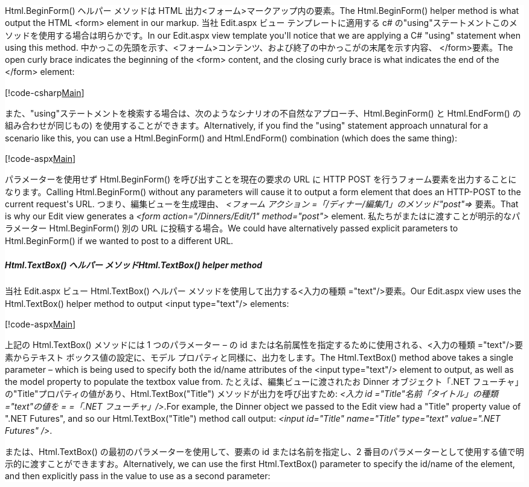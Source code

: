 <span data-ttu-id="9894d-169">Html.BeginForm() ヘルパー メソッドは HTML 出力&lt;フォーム&gt;マークアップ内の要素。</span><span class="sxs-lookup"><span data-stu-id="9894d-169">The Html.BeginForm() helper method is what output the HTML &lt;form&gt; element in our markup.</span></span> <span data-ttu-id="9894d-170">当社 Edit.aspx ビュー テンプレートに適用する c# の"using"ステートメントこのメソッドを使用する場合は明らかです。</span><span class="sxs-lookup"><span data-stu-id="9894d-170">In our Edit.aspx view template you'll notice that we are applying a C# "using" statement when using this method.</span></span> <span data-ttu-id="9894d-171">中かっこの先頭を示す、&lt;フォーム&gt;コンテンツ、および終了の中かっこがの末尾を示す内容、 &lt;/form&gt;要素。</span><span class="sxs-lookup"><span data-stu-id="9894d-171">The open curly brace indicates the beginning of the &lt;form&gt; content, and the closing curly brace is what indicates the end of the &lt;/form&gt; element:</span></span>

[!code-csharp[Main](provide-crud-create-read-update-delete-data-form-entry-support/samples/sample3.cs)]

<span data-ttu-id="9894d-172">また、"using"ステートメントを検索する場合は、次のようなシナリオの不自然なアプローチ、Html.BeginForm() と Html.EndForm() の組み合わせが同じもの) を使用することができます。</span><span class="sxs-lookup"><span data-stu-id="9894d-172">Alternatively, if you find the "using" statement approach unnatural for a scenario like this, you can use a Html.BeginForm() and Html.EndForm() combination (which does the same thing):</span></span>

[!code-aspx[Main](provide-crud-create-read-update-delete-data-form-entry-support/samples/sample4.aspx)]

<span data-ttu-id="9894d-173">パラメーターを使用せず Html.BeginForm() を呼び出すことを現在の要求の URL に HTTP POST を行うフォーム要素を出力することになります。</span><span class="sxs-lookup"><span data-stu-id="9894d-173">Calling Html.BeginForm() without any parameters will cause it to output a form element that does an HTTP-POST to the current request's URL.</span></span> <span data-ttu-id="9894d-174">つまり、編集ビューを生成理由、 *&lt;フォーム アクション =「/ディナー/編集/1」のメソッド"post"=&gt;* 要素。</span><span class="sxs-lookup"><span data-stu-id="9894d-174">That is why our Edit view generates a *&lt;form action="/Dinners/Edit/1" method="post"&gt;* element.</span></span> <span data-ttu-id="9894d-175">私たちがまたはに渡すことが明示的なパラメーター Html.BeginForm() 別の URL に投稿する場合。</span><span class="sxs-lookup"><span data-stu-id="9894d-175">We could have alternatively passed explicit parameters to Html.BeginForm() if we wanted to post to a different URL.</span></span>

##### <a name="htmltextbox-helper-method"></a><span data-ttu-id="9894d-176">Html.TextBox() ヘルパー メソッド</span><span class="sxs-lookup"><span data-stu-id="9894d-176">Html.TextBox() helper method</span></span>

<span data-ttu-id="9894d-177">当社 Edit.aspx ビュー Html.TextBox() ヘルパー メソッドを使用して出力する&lt;入力の種類 ="text"/&gt;要素。</span><span class="sxs-lookup"><span data-stu-id="9894d-177">Our Edit.aspx view uses the Html.TextBox() helper method to output &lt;input type="text"/&gt; elements:</span></span>

[!code-aspx[Main](provide-crud-create-read-update-delete-data-form-entry-support/samples/sample5.aspx)]

<span data-ttu-id="9894d-178">上記の Html.TextBox() メソッドには 1 つのパラメーター – の id または名前属性を指定するために使用される、&lt;入力の種類 ="text"/&gt;要素からテキスト ボックス値の設定に、モデル プロパティと同様に、出力をします。</span><span class="sxs-lookup"><span data-stu-id="9894d-178">The Html.TextBox() method above takes a single parameter – which is being used to specify both the id/name attributes of the &lt;input type="text"/&gt; element to output, as well as the model property to populate the textbox value from.</span></span> <span data-ttu-id="9894d-179">たとえば、編集ビューに渡されたお Dinner オブジェクト「.NET フューチャ」の"Title"プロパティの値があり、Html.TextBox("Title") メソッドが出力を呼び出すため: *&lt;入力 id ="Title"名前「タイトル」の種類 ="text"の値を = =「.NET フューチャ」/&gt;*.</span><span class="sxs-lookup"><span data-stu-id="9894d-179">For example, the Dinner object we passed to the Edit view had a "Title" property value of ".NET Futures", and so our Html.TextBox("Title") method call output: *&lt;input id="Title" name="Title" type="text" value=".NET Futures" /&gt;*.</span></span>

<span data-ttu-id="9894d-180">または、Html.TextBox() の最初のパラメーターを使用して、要素の id または名前を指定し、2 番目のパラメーターとして使用する値で明示的に渡すことができますお。</span><span class="sxs-lookup"><span data-stu-id="9894d-180">Alternatively, we can use the first Html.TextBox() parameter to specify the id/name of the element, and then explicitly pass in the value to use as a second parameter:</span></span>
